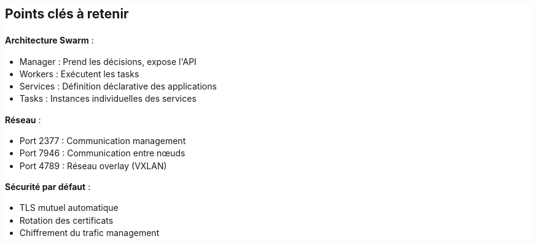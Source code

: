 ## Points clés à retenir

**Architecture Swarm** :
- Manager : Prend les décisions, expose l'API
- Workers : Exécutent les tasks
- Services : Définition déclarative des applications
- Tasks : Instances individuelles des services

**Réseau** :
- Port 2377 : Communication management
- Port 7946 : Communication entre nœuds  
- Port 4789 : Réseau overlay (VXLAN)

**Sécurité par défaut** :
- TLS mutuel automatique
- Rotation des certificats
- Chiffrement du trafic management
